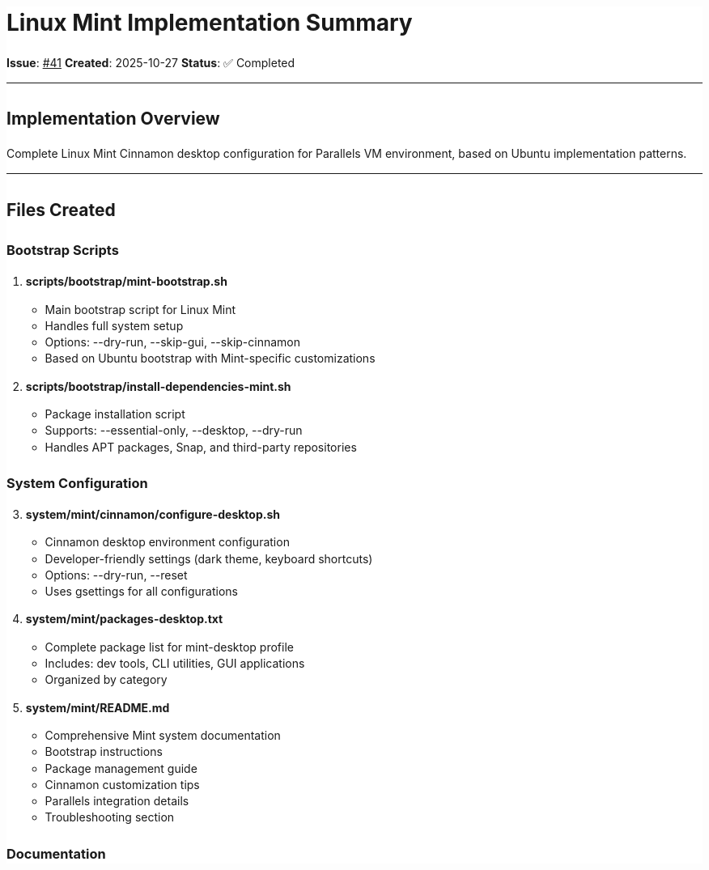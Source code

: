 # Linux Mint Implementation Summary

**Issue**: [#41](https://github.com/matteocervelli/dotfiles/issues/41)
**Created**: 2025-10-27
**Status**: ✅ Completed

---

## Implementation Overview

Complete Linux Mint Cinnamon desktop configuration for Parallels VM environment, based on Ubuntu implementation patterns.

---

## Files Created

### Bootstrap Scripts

1. **scripts/bootstrap/mint-bootstrap.sh**
   - Main bootstrap script for Linux Mint
   - Handles full system setup
   - Options: --dry-run, --skip-gui, --skip-cinnamon
   - Based on Ubuntu bootstrap with Mint-specific customizations

2. **scripts/bootstrap/install-dependencies-mint.sh**
   - Package installation script
   - Supports: --essential-only, --desktop, --dry-run
   - Handles APT packages, Snap, and third-party repositories

### System Configuration

3. **system/mint/cinnamon/configure-desktop.sh**
   - Cinnamon desktop environment configuration
   - Developer-friendly settings (dark theme, keyboard shortcuts)
   - Options: --dry-run, --reset
   - Uses gsettings for all configurations

4. **system/mint/packages-desktop.txt**
   - Complete package list for mint-desktop profile
   - Includes: dev tools, CLI utilities, GUI applications
   - Organized by category

5. **system/mint/README.md**
   - Comprehensive Mint system documentation
   - Bootstrap instructions
   - Package management guide
   - Cinnamon customization tips
   - Parallels integration details
   - Troubleshooting section

### Documentation
